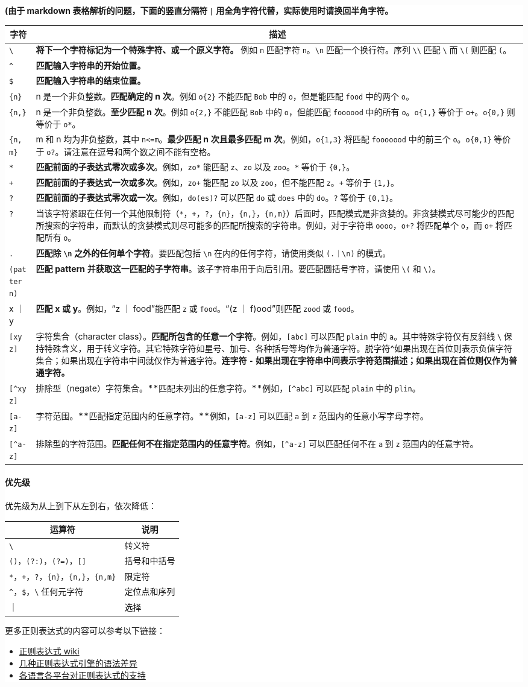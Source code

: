 **(由于 markdown 表格解析的问题，下面的竖直分隔符 `|` 用全角字符代替，实际使用时请换回半角字符。**

| 字符        | 描述                                                         |
| ----------- | ------------------------------------------------------------ |
| `\`         | **将下一个字符标记为一个特殊字符、或一个原义字符。** 例如 `n` 匹配字符 `n`。`\n` 匹配一个换行符。序列 `\\` 匹配 `\` 而 `\(` 则匹配 `(`。 |
| `^`         | **匹配输入字符串的开始位置。**                               |
| `$`         | **匹配输入字符串的结束位置。**                               |
| `{n}`       | n 是一个非负整数。**匹配确定的 n 次**。例如 `o{2}` 不能匹配 `Bob` 中的 `o`，但是能匹配 `food` 中的两个 `o`。 |
| `{n,}`      | n 是一个非负整数。**至少匹配 n 次**。例如 `o{2,}` 不能匹配 `Bob` 中的 `o`，但能匹配 `foooood` 中的所有 `o`。`o{1,}` 等价于 `o+`。`o{0,}` 则等价于 `o*`。 |
| `{n,m}`     | m 和 n 均为非负整数，其中 `n<=m`。**最少匹配 n 次且最多匹配 m 次**。例如，`o{1,3}` 将匹配 `fooooood` 中的前三个 `o`。`o{0,1}` 等价于 `o?`。请注意在逗号和两个数之间不能有空格。 |
| `*`         | **匹配前面的子表达式零次或多次**。例如，`zo*` 能匹配 `z`、`zo` 以及 `zoo`。`*` 等价于 `{0,}`。 |
| `+`         | **匹配前面的子表达式一次或多次**。例如，`zo+` 能匹配 `zo` 以及 `zoo`，但不能匹配 `z`。`+` 等价于 `{1,}`。 |
| `?`         | **匹配前面的子表达式零次或一次**。例如，`do(es)?` 可以匹配 `do` 或 `does` 中的 `do`。`?` 等价于 `{0,1}`。 |
| `?`         | 当该字符紧跟在任何一个其他限制符（`*`，`+`，`?`，`{n}`，`{n,}`，`{n,m}`）后面时，匹配模式是非贪婪的。非贪婪模式尽可能少的匹配所搜索的字符串，而默认的贪婪模式则尽可能多的匹配所搜索的字符串。例如，对于字符串 `oooo`，`o+?` 将匹配单个 `o`，而 `o+` 将匹配所有 `o`。 |
| `.`         | **匹配除 `\n` 之外的任何单个字符**。要匹配包括 `\n` 在内的任何字符，请使用类似 `(.｜\n)` 的模式。 |
| `(pattern)` | **匹配 pattern 并获取这一匹配的子字符串**。该子字符串用于向后引用。要匹配圆括号字符，请使用 `\(` 和 `\)`。 |
| x ｜ y      | **匹配 x 或 y**。例如，“z ｜ food”能匹配 `z` 或 `food`。“(z ｜ f)ood”则匹配 `zood` 或 `food`。 |
| `[xyz]`     | 字符集合（character class）。**匹配所包含的任意一个字符**。例如，`[abc]` 可以匹配 `plain` 中的 `a`。其中特殊字符仅有反斜线 `\` 保持特殊含义，用于转义字符。其它特殊字符如星号、加号、各种括号等均作为普通字符。脱字符^如果出现在首位则表示负值字符集合；如果出现在字符串中间就仅作为普通字符。**连字符 `-` 如果出现在字符串中间表示字符范围描述；如果出现在首位则仅作为普通字符。** |
| `[^xyz]`    | 排除型（negate）字符集合。**匹配未列出的任意字符。**例如，`[^abc]` 可以匹配 `plain` 中的 `plin`。 |
| `[a-z]`     | 字符范围。**匹配指定范围内的任意字符。**例如，`[a-z]` 可以匹配 `a` 到 `z` 范围内的任意小写字母字符。 |
| `[^a-z]`    | 排除型的字符范围。**匹配任何不在指定范围内的任意字符**。例如，`[^a-z]` 可以匹配任何不在 `a` 到 `z` 范围内的任意字符。 |

#### 优先级

优先级为从上到下从左到右，依次降低：

| 运算符                                | 说明         |
| ------------------------------------- | ------------ |
| `\`                                   | 转义符       |
| `()`，`(?:)`，`(?=)`，`[]`            | 括号和中括号 |
| `*`，`+`，`?`，`{n}`，`{n,}`，`{n,m}` | 限定符       |
| `^`，`$`，`\` 任何元字符              | 定位点和序列 |
| ｜                                    | 选择         |

更多正则表达式的内容可以参考以下链接：

- [正则表达式 wiki](http://zh.wikipedia.org/wiki/正则表达式)
- [几种正则表达式引擎的语法差异](http://www.greenend.org.uk/rjk/tech/regexp.html)
- [各语言各平台对正则表达式的支持](http://en.wikipedia.org/wiki/Comparison_of_regular_expression_engines)
